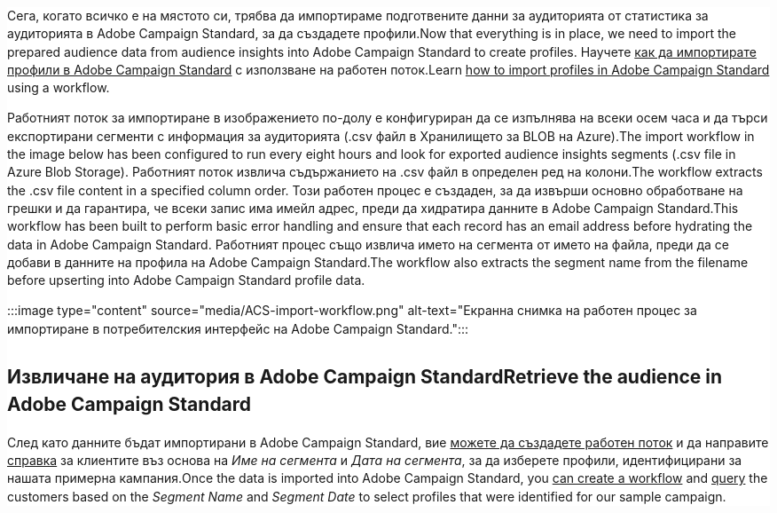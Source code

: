 <span data-ttu-id="d62a0-176">Сега, когато всичко е на мястото си, трябва да импортираме подготвените данни за аудиторията от статистика за аудиторията в Adobe Campaign Standard, за да създадете профили.</span><span class="sxs-lookup"><span data-stu-id="d62a0-176">Now that everything is in place, we need to import the prepared audience data from audience insights into Adobe Campaign Standard to create profiles.</span></span> <span data-ttu-id="d62a0-177">Научете [как да импортирате профили в Adobe Campaign Standard](https://experienceleague.adobe.com/docs/campaign-standard/using/profiles-and-audiences/managing-profiles/creating-profiles.html#profiles-and-audiences) с използване на работен поток.</span><span class="sxs-lookup"><span data-stu-id="d62a0-177">Learn [how to import profiles in Adobe Campaign Standard](https://experienceleague.adobe.com/docs/campaign-standard/using/profiles-and-audiences/managing-profiles/creating-profiles.html#profiles-and-audiences) using a workflow.</span></span>

<span data-ttu-id="d62a0-178">Работният поток за импортиране в изображението по-долу е конфигуриран да се изпълнява на всеки осем часа и да търси експортирани сегменти с информация за аудиторията (.csv файл в Хранилището за BLOB на Azure).</span><span class="sxs-lookup"><span data-stu-id="d62a0-178">The import workflow in the image below has been configured to run every eight hours and look for exported audience insights segments (.csv file in Azure Blob Storage).</span></span> <span data-ttu-id="d62a0-179">Работният поток извлича съдържанието на .csv файл в определен ред на колони.</span><span class="sxs-lookup"><span data-stu-id="d62a0-179">The workflow extracts the .csv file content in a specified column order.</span></span> <span data-ttu-id="d62a0-180">Този работен процес е създаден, за да извърши основно обработване на грешки и да гарантира, че всеки запис има имейл адрес, преди да хидратира данните в Adobe Campaign Standard.</span><span class="sxs-lookup"><span data-stu-id="d62a0-180">This workflow has been built to perform basic error handling and ensure that each record has an email address before hydrating the data in Adobe Campaign Standard.</span></span> <span data-ttu-id="d62a0-181">Работният процес също извлича името на сегмента от името на файла, преди да се добави в данните на профила на Adobe Campaign Standard.</span><span class="sxs-lookup"><span data-stu-id="d62a0-181">The workflow also extracts the segment name from the filename before upserting into Adobe Campaign Standard profile data.</span></span>

:::image type="content" source="media/ACS-import-workflow.png" alt-text="Екранна снимка на работен процес за импортиране в потребителския интерфейс на Adobe Campaign Standard.":::

## <a name="retrieve-the-audience-in-adobe-campaign-standard"></a><span data-ttu-id="d62a0-183">Извличане на аудитория в Adobe Campaign Standard</span><span class="sxs-lookup"><span data-stu-id="d62a0-183">Retrieve the audience in Adobe Campaign Standard</span></span>

<span data-ttu-id="d62a0-184">След като данните бъдат импортирани в Adobe Campaign Standard, вие [можете да създадете работен поток](https://experienceleague.adobe.com/docs/campaign-standard/using/managing-processes-and-data/workflow-general-operation/building-a-workflow.html#managing-processes-and-data) и да направите [справка](https://experienceleague.adobe.com/docs/campaign-standard/using/managing-processes-and-data/targeting-activities/query.html#managing-processes-and-data) за клиентите въз основа на *Име на сегмента* и *Дата на сегмента*, за да изберете профили, идентифицирани за нашата примерна кампания.</span><span class="sxs-lookup"><span data-stu-id="d62a0-184">Once the data is imported into Adobe Campaign Standard, you [can create a workflow](https://experienceleague.adobe.com/docs/campaign-standard/using/managing-processes-and-data/workflow-general-operation/building-a-workflow.html#managing-processes-and-data) and [query](https://experienceleague.adobe.com/docs/campaign-standard/using/managing-processes-and-data/targeting-activities/query.html#managing-processes-and-data) the customers based on the *Segment Name* and *Segment Date* to select profiles that were identified for our sample campaign.</span></span>
